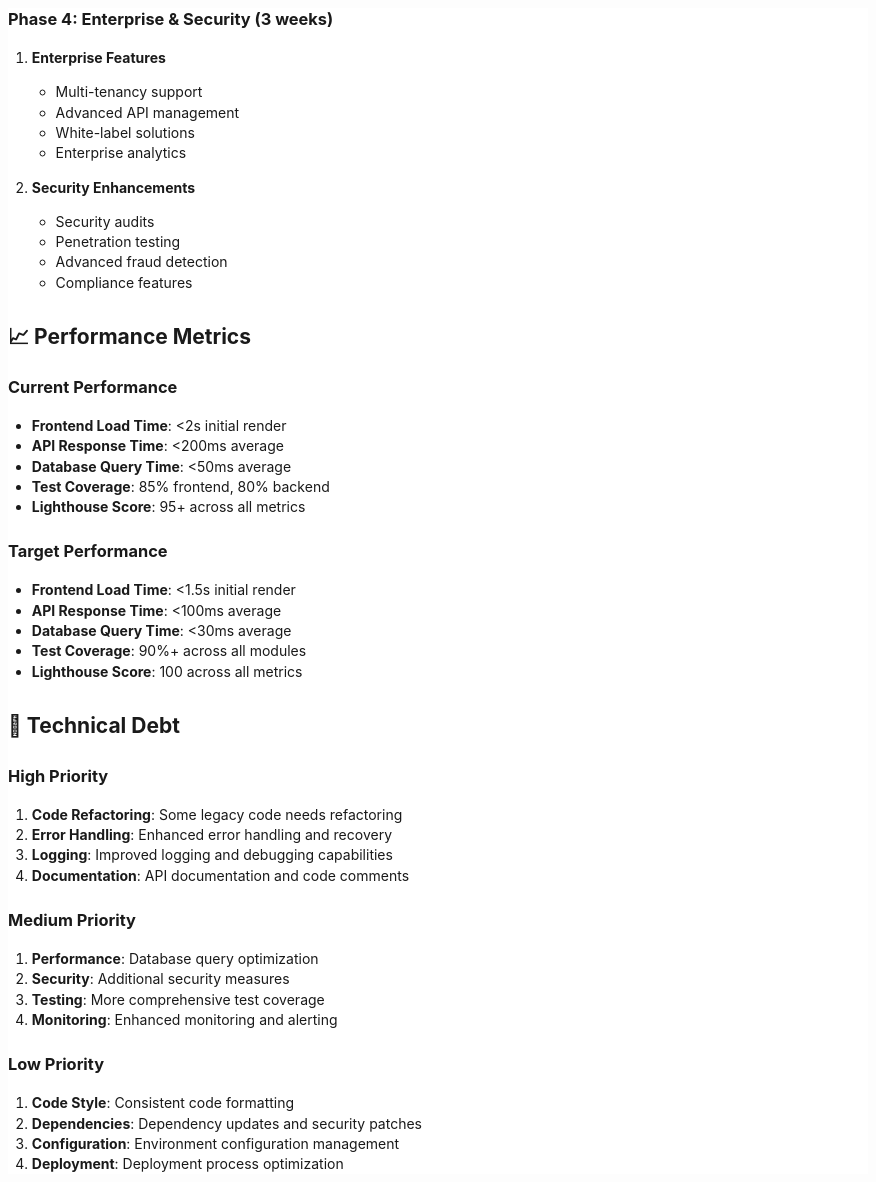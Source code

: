 ### Phase 4: Enterprise & Security (3 weeks)
1. **Enterprise Features**
   - Multi-tenancy support
   - Advanced API management
   - White-label solutions
   - Enterprise analytics

2. **Security Enhancements**
   - Security audits
   - Penetration testing
   - Advanced fraud detection
   - Compliance features

## 📈 Performance Metrics

### Current Performance
- **Frontend Load Time**: <2s initial render
- **API Response Time**: <200ms average
- **Database Query Time**: <50ms average
- **Test Coverage**: 85% frontend, 80% backend
- **Lighthouse Score**: 95+ across all metrics

### Target Performance
- **Frontend Load Time**: <1.5s initial render
- **API Response Time**: <100ms average
- **Database Query Time**: <30ms average
- **Test Coverage**: 90%+ across all modules
- **Lighthouse Score**: 100 across all metrics

## 🔧 Technical Debt

### High Priority
1. **Code Refactoring**: Some legacy code needs refactoring
2. **Error Handling**: Enhanced error handling and recovery
3. **Logging**: Improved logging and debugging capabilities
4. **Documentation**: API documentation and code comments

### Medium Priority
1. **Performance**: Database query optimization
2. **Security**: Additional security measures
3. **Testing**: More comprehensive test coverage
4. **Monitoring**: Enhanced monitoring and alerting

### Low Priority
1. **Code Style**: Consistent code formatting
2. **Dependencies**: Dependency updates and security patches
3. **Configuration**: Environment configuration management
4. **Deployment**: Deployment process optimization
